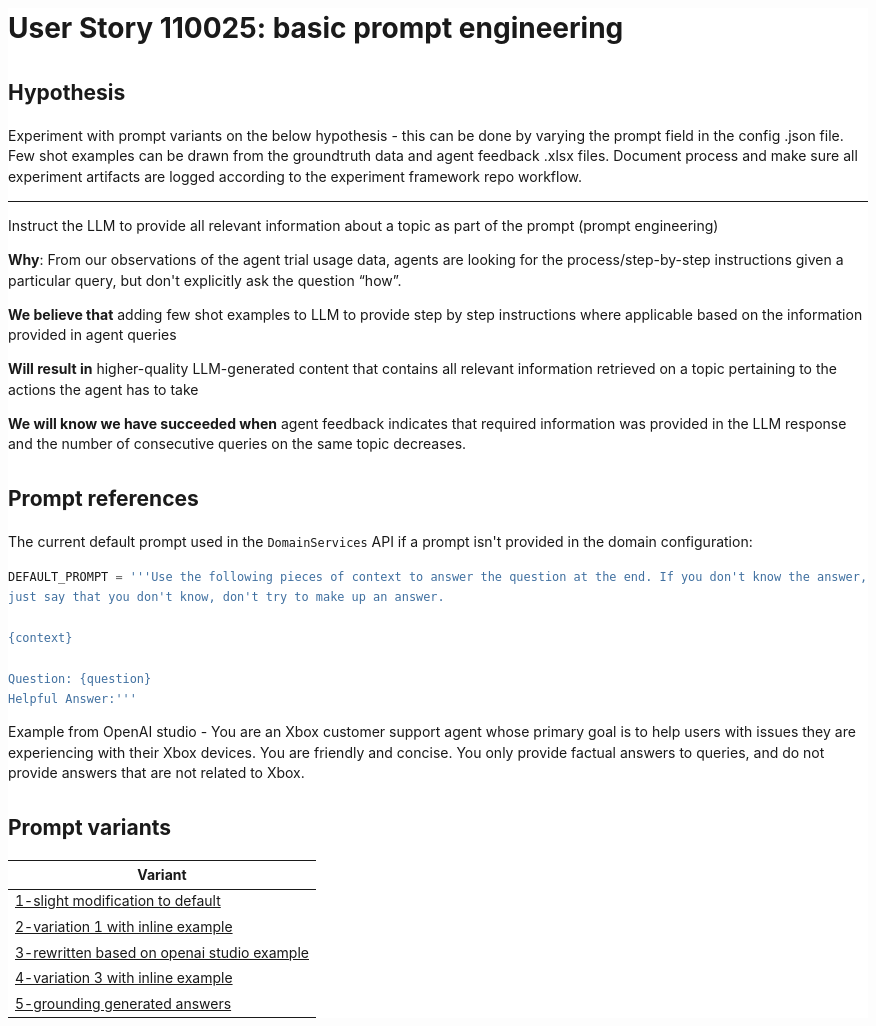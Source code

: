 # User Story 110025: basic prompt engineering

## Hypothesis

Experiment with prompt variants on the below hypothesis - this can be done by varying the prompt field in the config .json file. Few shot examples can be drawn from the groundtruth data and agent feedback .xlsx files. Document process and make sure all experiment artifacts are logged according to the experiment framework repo workflow.

----
Instruct the LLM to provide all relevant information about a topic as part of the prompt (prompt engineering)

**Why**: From our observations of the agent trial usage data, agents are looking for the process/step-by-step instructions given a particular query, but don't explicitly ask the question “how”.  

**We believe that** adding few shot examples to LLM to provide step by step instructions where applicable based on the information provided in agent queries

**Will result in** higher-quality LLM-generated content that contains all relevant information retrieved on a topic pertaining to the actions the agent has to take

**We will know we have succeeded when** agent feedback indicates that required information was provided in the LLM response and the number of consecutive queries on the same topic decreases.

## Prompt references

The current default prompt used in the `DomainServices` API if a prompt isn't provided in the domain configuration: 

```python
DEFAULT_PROMPT = '''Use the following pieces of context to answer the question at the end. If you don't know the answer, just say that you don't know, don't try to make up an answer.

{context}

Question: {question}
Helpful Answer:'''
```

Example from OpenAI studio - You are an Xbox customer support agent whose primary goal is to help users with issues they are experiencing with their Xbox devices. You are friendly and concise. You only provide factual answers to queries, and do not provide answers that are not related to Xbox.

## Prompt variants

|Variant|
|-|
|[1-slight modification to default](#1---slight-modification-to-default)|
|[2-variation 1 with inline example](#2---variation-1-with-inline-example)|
|[3-rewritten based on openai studio example](#3---rewritten-based-on-openai-studio-example)|
|[4-variation 3 with inline example](#4---variation-3-with-inline-example)|
|[5-grounding generated answers](#5---question-mark-and-casing-used-to-explicitly-ground-generated-answers-in-context)|
